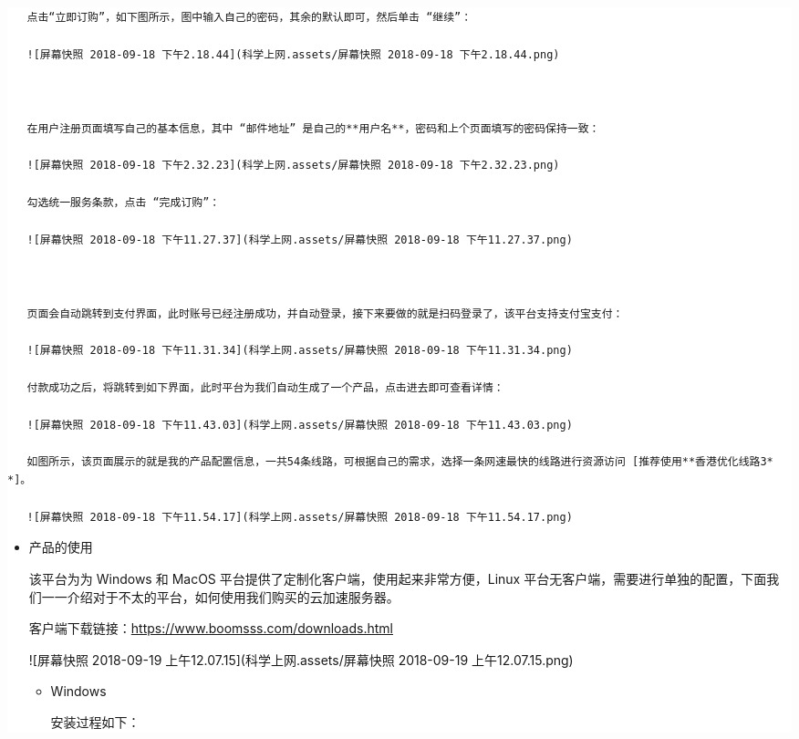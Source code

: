        

       点击“立即订购”，如下图所示，图中输入自己的密码，其余的默认即可，然后单击 “继续”：

       ![屏幕快照 2018-09-18 下午2.18.44](科学上网.assets/屏幕快照 2018-09-18 下午2.18.44.png)

       

       在用户注册页面填写自己的基本信息，其中 “邮件地址” 是自己的**用户名**，密码和上个页面填写的密码保持一致：

       ![屏幕快照 2018-09-18 下午2.32.23](科学上网.assets/屏幕快照 2018-09-18 下午2.32.23.png)

       勾选统一服务条款，点击 “完成订购”：

       ![屏幕快照 2018-09-18 下午11.27.37](科学上网.assets/屏幕快照 2018-09-18 下午11.27.37.png)

       

       页面会自动跳转到支付界面，此时账号已经注册成功，并自动登录，接下来要做的就是扫码登录了，该平台支持支付宝支付：

       ![屏幕快照 2018-09-18 下午11.31.34](科学上网.assets/屏幕快照 2018-09-18 下午11.31.34.png)

       付款成功之后，将跳转到如下界面，此时平台为我们自动生成了一个产品，点击进去即可查看详情：

       ![屏幕快照 2018-09-18 下午11.43.03](科学上网.assets/屏幕快照 2018-09-18 下午11.43.03.png)

       如图所示，该页面展示的就是我的产品配置信息，一共54条线路，可根据自己的需求，选择一条网速最快的线路进行资源访问 [推荐使用**香港优化线路3**]。

       ![屏幕快照 2018-09-18 下午11.54.17](科学上网.assets/屏幕快照 2018-09-18 下午11.54.17.png)

       

   - 产品的使用

     该平台为为 Windows 和 MacOS 平台提供了定制化客户端，使用起来非常方便，Linux 平台无客户端，需要进行单独的配置，下面我们一一介绍对于不太的平台，如何使用我们购买的云加速服务器。

     客户端下载链接：https://www.boomsss.com/downloads.html

     ![屏幕快照 2018-09-19 上午12.07.15](科学上网.assets/屏幕快照 2018-09-19 上午12.07.15.png)

     - Windows

       安装过程如下：
